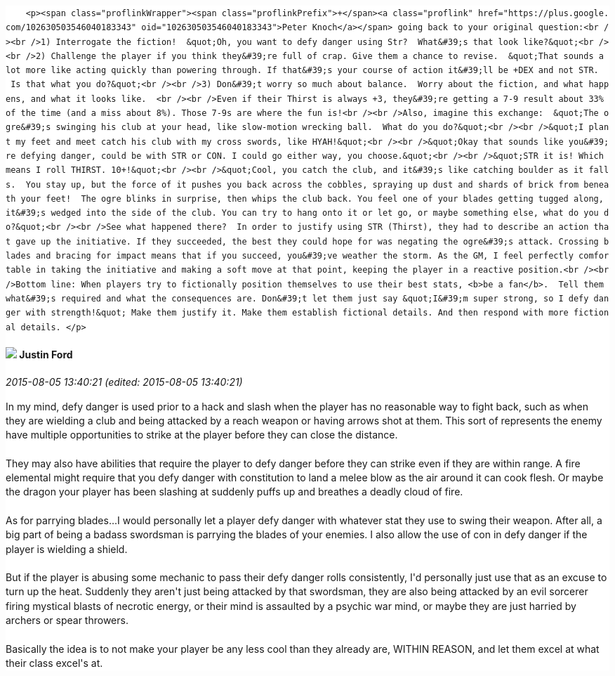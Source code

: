         <p><span class="proflinkWrapper"><span class="proflinkPrefix">+</span><a class="proflink" href="https://plus.google.com/102630503546040183343" oid="102630503546040183343">Peter Knoch</a></span> going back to your original question:<br /><br />1) Interrogate the fiction!  &quot;Oh, you want to defy danger using Str?  What&#39;s that look like?&quot;<br /><br />2) Challenge the player if you think they&#39;re full of crap. Give them a chance to revise.  &quot;That sounds a lot more like acting quickly than powering through. If that&#39;s your course of action it&#39;ll be +DEX and not STR.  Is that what you do?&quot;<br /><br />3) Don&#39;t worry so much about balance.  Worry about the fiction, and what happens, and what it looks like.  <br /><br />Even if their Thirst is always +3, they&#39;re getting a 7-9 result about 33% of the time (and a miss about 8%). Those 7-9s are where the fun is!<br /><br />Also, imagine this exchange:  &quot;The ogre&#39;s swinging his club at your head, like slow-motion wrecking ball.  What do you do?&quot;<br /><br />&quot;I plant my feet and meet catch his club with my cross swords, like HYAH!&quot;<br /><br />&quot;Okay that sounds like you&#39;re defying danger, could be with STR or CON. I could go either way, you choose.&quot;<br /><br />&quot;STR it is! Which means I roll THIRST. 10+!&quot;<br /><br />&quot;Cool, you catch the club, and it&#39;s like catching boulder as it falls.  You stay up, but the force of it pushes you back across the cobbles, spraying up dust and shards of brick from beneath your feet!  The ogre blinks in surprise, then whips the club back. You feel one of your blades getting tugged along, it&#39;s wedged into the side of the club. You can try to hang onto it or let go, or maybe something else, what do you do?&quot;<br /><br />See what happened there?  In order to justify using STR (Thirst), they had to describe an action that gave up the initiative. If they succeeded, the best they could hope for was negating the ogre&#39;s attack. Crossing blades and bracing for impact means that if you succeed, you&#39;ve weather the storm. As the GM, I feel perfectly comfortable in taking the initiative and making a soft move at that point, keeping the player in a reactive position.<br /><br />Bottom line: When players try to fictionally position themselves to use their best stats, <b>be a fan</b>.  Tell them what&#39;s required and what the consequences are. Don&#39;t let them just say &quot;I&#39;m super strong, so I defy danger with strength!&quot; Make them justify it. Make them establish fictional details. And then respond with more fictional details. </p>
</div>
        

<div id='comment z131ebbheqy5cftii04chhwgfwezvzowi0w'>
  <h4><img src='{{site.baseurl}}//images/avatars/113111689610329646582_photo.jpg'> Justin Ford</h4>
      <p><cite>2015-08-05 13:40:21 (edited: 2015-08-05 13:40:21)</cite></p>
        <p>In my mind, defy danger is used prior to a hack and slash when the player has no reasonable way to fight back, such as when they are wielding a club and being attacked by a reach weapon or having arrows shot at them. This sort of represents the enemy have multiple opportunities to strike at the player before they can close the distance.<br /><br />They may also have abilities that require the player to defy danger before they can strike even if they are within range. A fire elemental might require that you defy danger with constitution to land a melee blow as the air around it can cook flesh. Or maybe the dragon your player has been slashing at suddenly puffs up and breathes a deadly cloud of fire.<br /><br />As for parrying blades...I would personally let a player defy danger with whatever stat they use to swing their weapon. After all, a big part of being a badass swordsman is parrying the blades of your enemies. I also allow the use of con in defy danger if the player is wielding a shield.<br /><br />But if the player is abusing some mechanic to pass their defy danger rolls consistently, I&#39;d personally just use that as an excuse to turn up the heat. Suddenly they aren&#39;t just being attacked by that swordsman, they are also being attacked by an evil sorcerer firing mystical blasts of necrotic energy, or their mind is assaulted by a psychic war mind, or maybe they are just harried by archers or spear throwers.<br /><br />Basically the idea is to not make your player be any less cool than they already are, WITHIN REASON, and let them excel at what their class excel&#39;s at.</p>
</div>
        